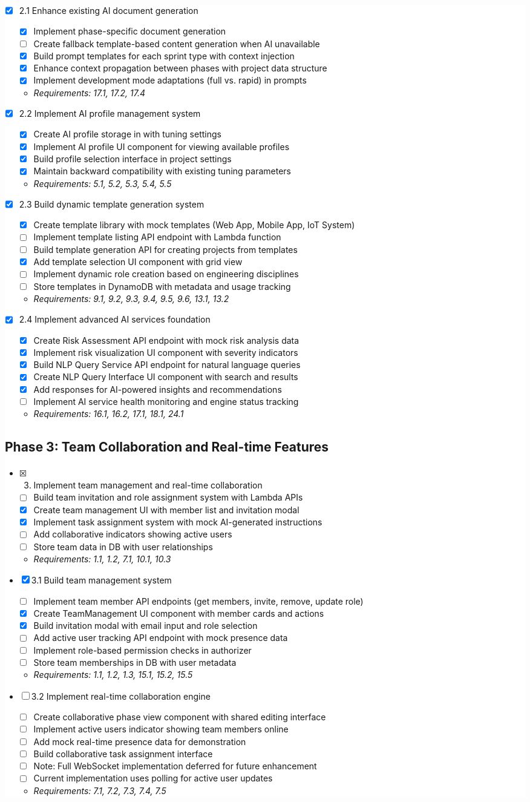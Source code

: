 - [x] 2.1 Enhance existing AI document generation
  - [x] Implement phase-specific document generation 
  - [ ] Create fallback template-based content generation when AI unavailable
  - [x] Build prompt templates for each sprint type with context injection
  - [x] Enhance context propagation between phases with project data structure
  - [x] Implement development mode adaptations (full vs. rapid) in prompts
  - _Requirements: 17.1, 17.2, 17.4_

- [x] 2.2 Implement AI profile management system
  - [x] Create AI profile storage in with tuning settings
  - [x] Implement AI profile UI component for viewing available profiles
  - [x] Build profile selection interface in project settings
  - [x] Maintain backward compatibility with existing tuning parameters
  - _Requirements: 5.1, 5.2, 5.3, 5.4, 5.5_

- [x] 2.3 Build dynamic template generation system
  - [x] Create template library with mock templates (Web App, Mobile App, IoT System)
  - [ ] Implement template listing API endpoint with Lambda function
  - [ ] Build template generation API for creating projects from templates
  - [x] Add template selection UI component with grid view
  - [ ] Implement dynamic role creation based on engineering disciplines
  - [ ] Store templates in DynamoDB with metadata and usage tracking
  - _Requirements: 9.1, 9.2, 9.3, 9.4, 9.5, 9.6, 13.1, 13.2_

- [x] 2.4 Implement advanced AI services foundation
  - [x] Create Risk Assessment API endpoint with mock risk analysis data
  - [x] Implement risk visualization UI component with severity indicators
  - [x] Build NLP Query Service API endpoint for natural language queries
  - [x] Create NLP Query Interface UI component with search and results
  - [x] Add responses for AI-powered insights and recommendations
  - [ ] Implement AI service health monitoring and engine status tracking
  - _Requirements: 16.1, 16.2, 17.1, 18.1, 24.1_

## Phase 3: Team Collaboration and Real-time Features

- [x] 3. Implement team management and real-time collaboration
  - [ ] Build team invitation and role assignment system with Lambda APIs
  - [x] Create team management UI with member list and invitation modal
  - [x] Implement task assignment system with mock AI-generated instructions
  - [ ] Add collaborative indicators showing active users
  - [ ] Store team data in DB with user relationships
  - _Requirements: 1.1, 1.2, 7.1, 10.1, 10.3_

- [x] 3.1 Build team management system
  - [ ] Implement team member API endpoints (get members, invite, remove, update role)
  - [x] Create TeamManagement UI component with member cards and actions
  - [x] Build invitation modal with email input and role selection
  - [ ] Add active user tracking API endpoint with mock presence data
  - [ ] Implement role-based permission checks in authorizer
  - [ ] Store team memberships in DB with user metadata
  - _Requirements: 1.1, 1.2, 1.3, 15.1, 15.2, 15.5_

- [ ] 3.2 Implement real-time collaboration engine
  - [ ] Create collaborative phase view component with shared editing interface
  - [ ] Implement active users indicator showing team members online
  - [ ] Add mock real-time presence data for demonstration
  - [ ] Build collaborative task assignment interface
  - [ ] Note: Full WebSocket implementation deferred for future enhancement
  - [ ] Current implementation uses polling for active user updates
  - _Requirements: 7.1, 7.2, 7.3, 7.4, 7.5_

